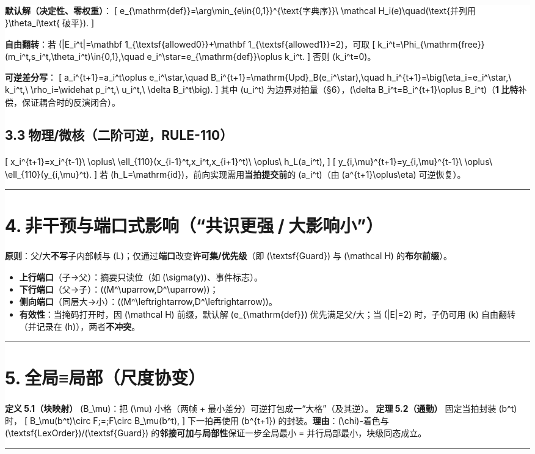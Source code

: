 **默认解（决定性、零权重）**：
[
e_{\mathrm{def}}=\arg\min_{e\in{0,1}}^{\text{字典序}}\ \mathcal H_i(e)\quad(\text{并列用 }\theta_i\text{ 破平}).
]

**自由翻转**：若 (|E_i^t|=\mathbf 1_{\textsf{allowed0}}+\mathbf 1_{\textsf{allowed1}}=2)，可取
[
k_i^t=\Phi_{\mathrm{free}}(m_i^t,s_i^t,\theta_i^t)\in{0,1},\quad e_i^\star=e_{\mathrm{def}}\oplus k_i^t.
]
否则 (k_i^t=0)。

**可逆差分写**：
[
a_i^{t+1}=a_i^t\oplus e_i^\star,\quad
B_i^{t+1}=\mathrm{Upd}_B(e_i^\star),\quad
h_i^{t+1}=\big(\eta_i=e_i^\star,\ k_i^t,\ \rho_i=\widehat p_i^t,\ u_i^t,\ \delta B_i^t\big).
]
其中 (u_i^t) 为边界对拍量（§6），(\delta B_i^t=B_i^{t+1}\oplus B_i^t)（**1 比特**补偿，保证耦合时的反演闭合）。

## 3.3 物理/微核（二阶可逆，RULE-110）

[
x_i^{t+1}=x_i^{t-1}\ \oplus\ \ell_{110}(x_{i-1}^t,x_i^t,x_{i+1}^t)\ \oplus\ h_L(a_i^t),
]
[
y_{i,\mu}^{t+1}=y_{i,\mu}^{t-1}\ \oplus\ \ell_{110}(y_{i,\mu}^t).
]
若 (h_L=\mathrm{id})，前向实现需用**当拍提交前**的 (a_i^t)（由 (a^{t+1}\oplus\eta) 可逆恢复）。

---

# 4. 非干预与端口式影响（“共识更强 / 大影响小”）

**原则**：父/大**不写**子内部帧与 (L)；仅通过**端口**改变**许可集/优先级**（即 (\textsf{Guard}) 与 (\mathcal H) 的**布尔前缀**）。

* **上行端口**（子→父）：摘要只读位（如 (\sigma(y))、事件标志）。
* **下行端口**（父→子）：((M^\uparrow,D^\uparrow))；
* **侧向端口**（同层大→小）：((M^\leftrightarrow,D^\leftrightarrow))。
* **有效性**：当掩码打开时，因 (\mathcal H) 前缀，默认解 (e_{\mathrm{def}}) 优先满足父/大；当 (|E|=2) 时，子仍可用 (k) 自由翻转（并记录在 (h)），两者**不冲突**。

---

# 5. 全局≡局部（尺度协变）

**定义 5.1（块映射）** (B_\mu)：把 (\mu) 小格（两帧 + 最小差分）可逆打包成一“大格”（及其逆）。
**定理 5.2（通勤）** 固定当拍封装 (b^t) 时，
[
B_\mu(b^t)\circ F;=;F\circ B_\mu(b^t),
]
下一拍再使用 (b^{t+1}) 的封装。**理由**：(\chi)-着色与 (\textsf{LexOrder})/(\textsf{Guard}) 的**邻接可加**与**局部性**保证一步全局最小 = 并行局部最小，块级同态成立。

---